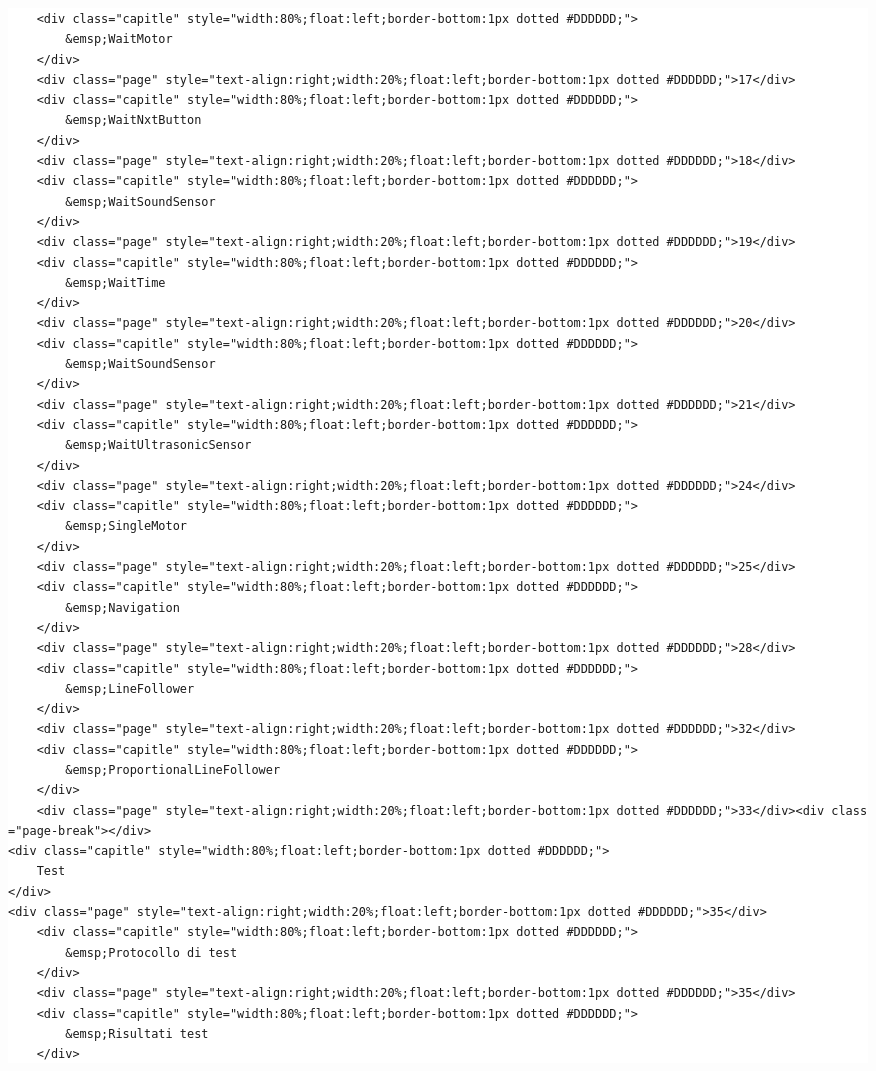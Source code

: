         <div class="capitle" style="width:80%;float:left;border-bottom:1px dotted #DDDDDD;">
            &emsp;WaitMotor
        </div>
        <div class="page" style="text-align:right;width:20%;float:left;border-bottom:1px dotted #DDDDDD;">17</div>
        <div class="capitle" style="width:80%;float:left;border-bottom:1px dotted #DDDDDD;">
            &emsp;WaitNxtButton
        </div>
        <div class="page" style="text-align:right;width:20%;float:left;border-bottom:1px dotted #DDDDDD;">18</div>
        <div class="capitle" style="width:80%;float:left;border-bottom:1px dotted #DDDDDD;">
            &emsp;WaitSoundSensor
        </div>
        <div class="page" style="text-align:right;width:20%;float:left;border-bottom:1px dotted #DDDDDD;">19</div>
        <div class="capitle" style="width:80%;float:left;border-bottom:1px dotted #DDDDDD;">
            &emsp;WaitTime
        </div>
        <div class="page" style="text-align:right;width:20%;float:left;border-bottom:1px dotted #DDDDDD;">20</div>
        <div class="capitle" style="width:80%;float:left;border-bottom:1px dotted #DDDDDD;">
            &emsp;WaitSoundSensor
        </div>
        <div class="page" style="text-align:right;width:20%;float:left;border-bottom:1px dotted #DDDDDD;">21</div>
        <div class="capitle" style="width:80%;float:left;border-bottom:1px dotted #DDDDDD;">
            &emsp;WaitUltrasonicSensor
        </div>
        <div class="page" style="text-align:right;width:20%;float:left;border-bottom:1px dotted #DDDDDD;">24</div>
        <div class="capitle" style="width:80%;float:left;border-bottom:1px dotted #DDDDDD;">
            &emsp;SingleMotor
        </div>
        <div class="page" style="text-align:right;width:20%;float:left;border-bottom:1px dotted #DDDDDD;">25</div>
        <div class="capitle" style="width:80%;float:left;border-bottom:1px dotted #DDDDDD;">
            &emsp;Navigation
        </div>
        <div class="page" style="text-align:right;width:20%;float:left;border-bottom:1px dotted #DDDDDD;">28</div>
        <div class="capitle" style="width:80%;float:left;border-bottom:1px dotted #DDDDDD;">
            &emsp;LineFollower
        </div>
        <div class="page" style="text-align:right;width:20%;float:left;border-bottom:1px dotted #DDDDDD;">32</div>
        <div class="capitle" style="width:80%;float:left;border-bottom:1px dotted #DDDDDD;">
            &emsp;ProportionalLineFollower
        </div>
        <div class="page" style="text-align:right;width:20%;float:left;border-bottom:1px dotted #DDDDDD;">33</div><div class="page-break"></div>
    <div class="capitle" style="width:80%;float:left;border-bottom:1px dotted #DDDDDD;">
        Test
    </div>
    <div class="page" style="text-align:right;width:20%;float:left;border-bottom:1px dotted #DDDDDD;">35</div>
        <div class="capitle" style="width:80%;float:left;border-bottom:1px dotted #DDDDDD;">
            &emsp;Protocollo di test
        </div>
        <div class="page" style="text-align:right;width:20%;float:left;border-bottom:1px dotted #DDDDDD;">35</div>
        <div class="capitle" style="width:80%;float:left;border-bottom:1px dotted #DDDDDD;">
            &emsp;Risultati test
        </div>